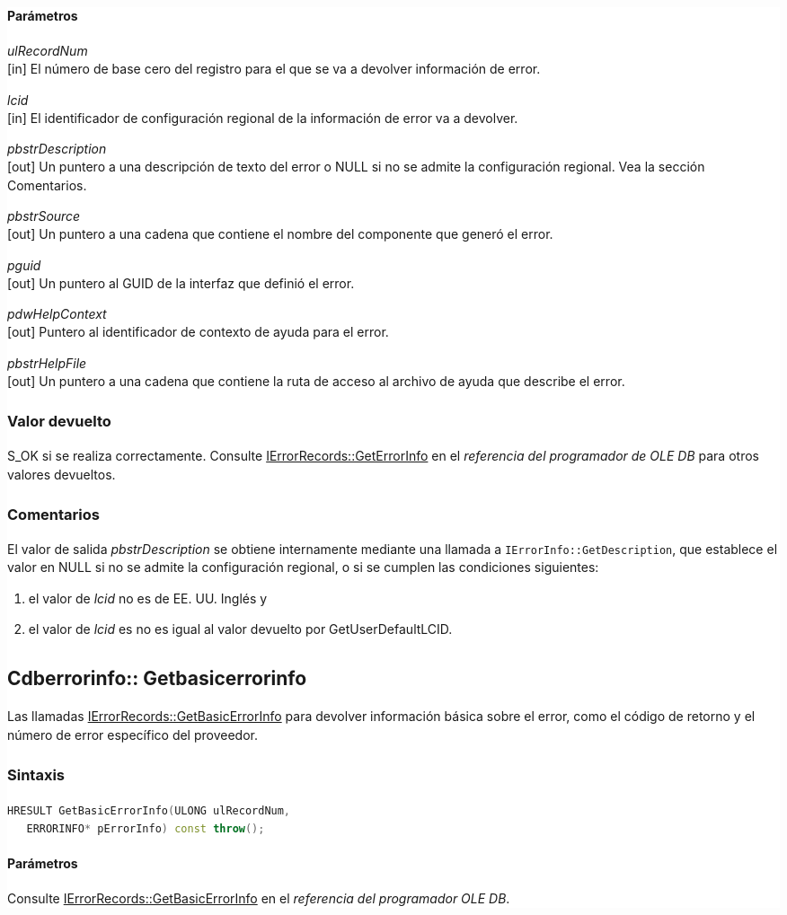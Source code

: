 #### <a name="parameters"></a>Parámetros  
 *ulRecordNum*  
 [in] El número de base cero del registro para el que se va a devolver información de error.  
  
 *lcid*  
 [in] El identificador de configuración regional de la información de error va a devolver.  
  
 *pbstrDescription*  
 [out] Un puntero a una descripción de texto del error o NULL si no se admite la configuración regional. Vea la sección Comentarios.  
  
 *pbstrSource*  
 [out] Un puntero a una cadena que contiene el nombre del componente que generó el error.  
  
 *pguid*  
 [out] Un puntero al GUID de la interfaz que definió el error.  
  
 *pdwHelpContext*  
 [out] Puntero al identificador de contexto de ayuda para el error.  
  
 *pbstrHelpFile*  
 [out] Un puntero a una cadena que contiene la ruta de acceso al archivo de ayuda que describe el error.  
  
### <a name="return-value"></a>Valor devuelto  
 S_OK si se realiza correctamente. Consulte [IErrorRecords::GetErrorInfo](/previous-versions/windows/desktop/ms711230\(v=vs.85\)) en el *referencia del programador de OLE DB* para otros valores devueltos.  
  
### <a name="remarks"></a>Comentarios  
 El valor de salida *pbstrDescription* se obtiene internamente mediante una llamada a `IErrorInfo::GetDescription`, que establece el valor en NULL si no se admite la configuración regional, o si se cumplen las condiciones siguientes:  
  
1.  el valor de *lcid* no es de EE. UU. Inglés y  
  
2.  el valor de *lcid* es no es igual al valor devuelto por GetUserDefaultLCID. 

## <a name="getbasicerrorinfo"></a> Cdberrorinfo:: Getbasicerrorinfo
Las llamadas [IErrorRecords::GetBasicErrorInfo](/previous-versions/windows/desktop/ms723907\(v=vs.85\)) para devolver información básica sobre el error, como el código de retorno y el número de error específico del proveedor.  
  
### <a name="syntax"></a>Sintaxis  
  
```cpp
HRESULT GetBasicErrorInfo(ULONG ulRecordNum,   
   ERRORINFO* pErrorInfo) const throw();  
```  
  
#### <a name="parameters"></a>Parámetros  
 Consulte [IErrorRecords::GetBasicErrorInfo](/previous-versions/windows/desktop/ms723907\(v=vs.85\)) en el *referencia del programador OLE DB*.  
  